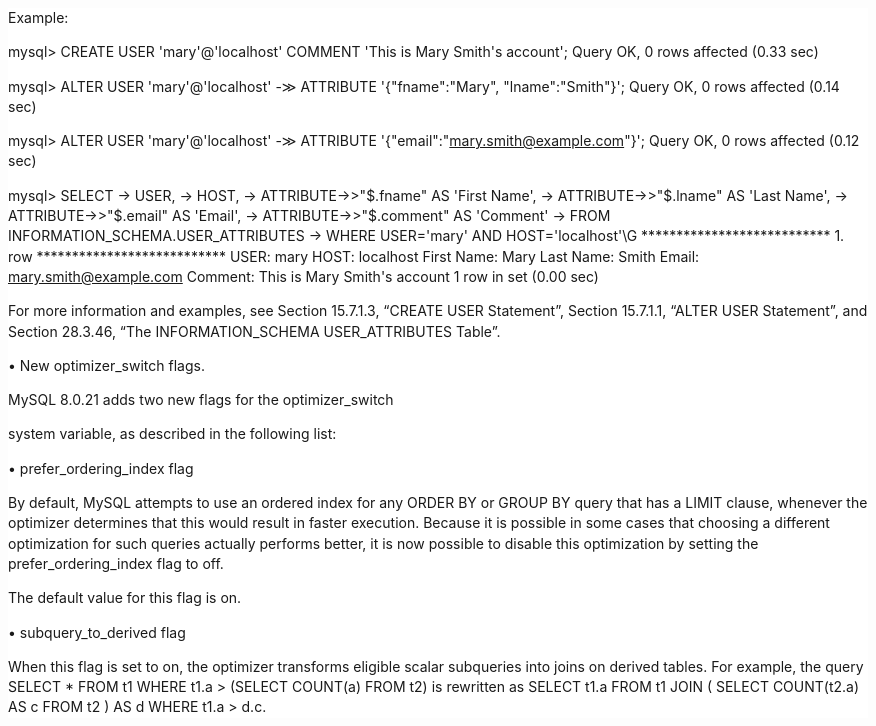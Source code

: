 Example:

mysql> CREATE USER 'mary'@'localhost' COMMENT 'This is Mary Smith\'s account';
Query OK, 0 rows affected (0.33 sec)

mysql> ALTER USER 'mary'@'localhost'
    -≫     ATTRIBUTE '{"fname":"Mary", "lname":"Smith"}';
Query OK, 0 rows affected (0.14 sec)

mysql> ALTER USER 'mary'@'localhost'
    -≫     ATTRIBUTE '{"email":"mary.smith@example.com"}';
Query OK, 0 rows affected (0.12 sec)

mysql> SELECT
    ->    USER,
    ->    HOST,
    ->    ATTRIBUTE->>"$.fname" AS 'First Name',
    ->    ATTRIBUTE->>"$.lname" AS 'Last Name',
    ->    ATTRIBUTE->>"$.email" AS 'Email',
    ->    ATTRIBUTE->>"$.comment" AS 'Comment'
    -> FROM INFORMATION_SCHEMA.USER_ATTRIBUTES
    -> WHERE USER='mary' AND HOST='localhost'\G
*************************** 1. row ***************************
      USER: mary
      HOST: localhost
First Name: Mary
 Last Name: Smith
     Email: mary.smith@example.com
   Comment: This is Mary Smith's account
1 row in set (0.00 sec)

For more information and examples, see Section 15.7.1.3, “CREATE USER Statement”,
Section 15.7.1.1, “ALTER USER Statement”, and Section 28.3.46, “The INFORMATION_SCHEMA
USER_ATTRIBUTES Table”.

• New optimizer_switch flags.

 MySQL 8.0.21 adds two new flags for the optimizer_switch

system variable, as described in the following list:

• prefer_ordering_index flag

By default, MySQL attempts to use an ordered index for any ORDER BY or GROUP BY query
that has a LIMIT clause, whenever the optimizer determines that this would result in faster
execution. Because it is possible in some cases that choosing a different optimization for such
queries actually performs better, it is now possible to disable this optimization by setting the
prefer_ordering_index flag to off.

The default value for this flag is on.

• subquery_to_derived flag

When this flag is set to on, the optimizer transforms eligible scalar subqueries into joins on derived
tables. For example, the query SELECT * FROM t1 WHERE t1.a > (SELECT COUNT(a)
FROM t2) is rewritten as SELECT t1.a FROM t1 JOIN ( SELECT COUNT(t2.a) AS c
FROM t2 ) AS d WHERE t1.a > d.c.

